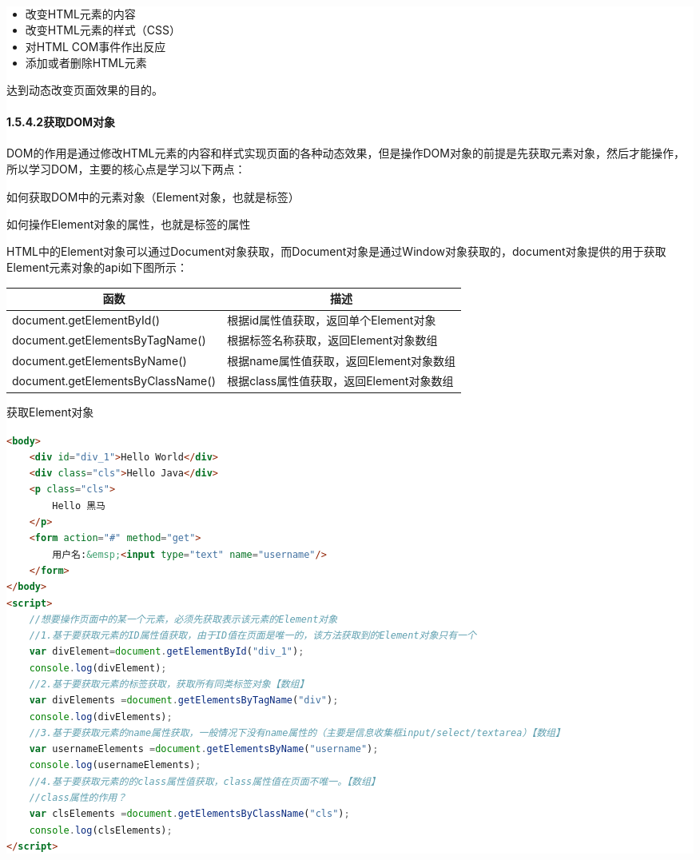 - 改变HTML元素的内容
- 改变HTML元素的样式（CSS）
- 对HTML COM事件作出反应
- 添加或者删除HTML元素

达到动态改变页面效果的目的。



#### 1.5.4.2获取DOM对象

DOM的作用是通过修改HTML元素的内容和样式实现页面的各种动态效果，但是操作DOM对象的前提是先获取元素对象，然后才能操作，所以学习DOM，主要的核心点是学习以下两点：

如何获取DOM中的元素对象（Element对象，也就是标签）

如何操作Element对象的属性，也就是标签的属性

HTML中的Element对象可以通过Document对象获取，而Document对象是通过Window对象获取的，document对象提供的用于获取Element元素对象的api如下图所示：

| 函数                              | 描述                                     |
| --------------------------------- | ---------------------------------------- |
| document.getElementById()         | 根据id属性值获取，返回单个Element对象    |
| document.getElementsByTagName()   | 根据标签名称获取，返回Element对象数组    |
| document.getElementsByName()      | 根据name属性值获取，返回Element对象数组  |
| document.getElementsByClassName() | 根据class属性值获取，返回Element对象数组 |

获取Element对象

```html
<body>
    <div id="div_1">Hello World</div>
    <div class="cls">Hello Java</div>
    <p class="cls">
        Hello 黑马
    </p>
    <form action="#" method="get">
        用户名:&emsp;<input type="text" name="username"/>
    </form>
</body>
<script>
    //想要操作页面中的某一个元素，必须先获取表示该元素的Element对象
    //1.基于要获取元素的ID属性值获取，由于ID值在页面是唯一的，该方法获取到的Element对象只有一个
    var divElement=document.getElementById("div_1");
    console.log(divElement);
    //2.基于要获取元素的标签获取，获取所有同类标签对象【数组】
    var divElements =document.getElementsByTagName("div");
    console.log(divElements);
    //3.基于要获取元素的name属性获取，一般情况下没有name属性的（主要是信息收集框input/select/textarea）【数组】
    var usernameElements =document.getElementsByName("username");
    console.log(usernameElements);
    //4.基于要获取元素的的class属性值获取，class属性值在页面不唯一。【数组】
    //class属性的作用？
    var clsElements =document.getElementsByClassName("cls");
    console.log(clsElements);
</script>
```

